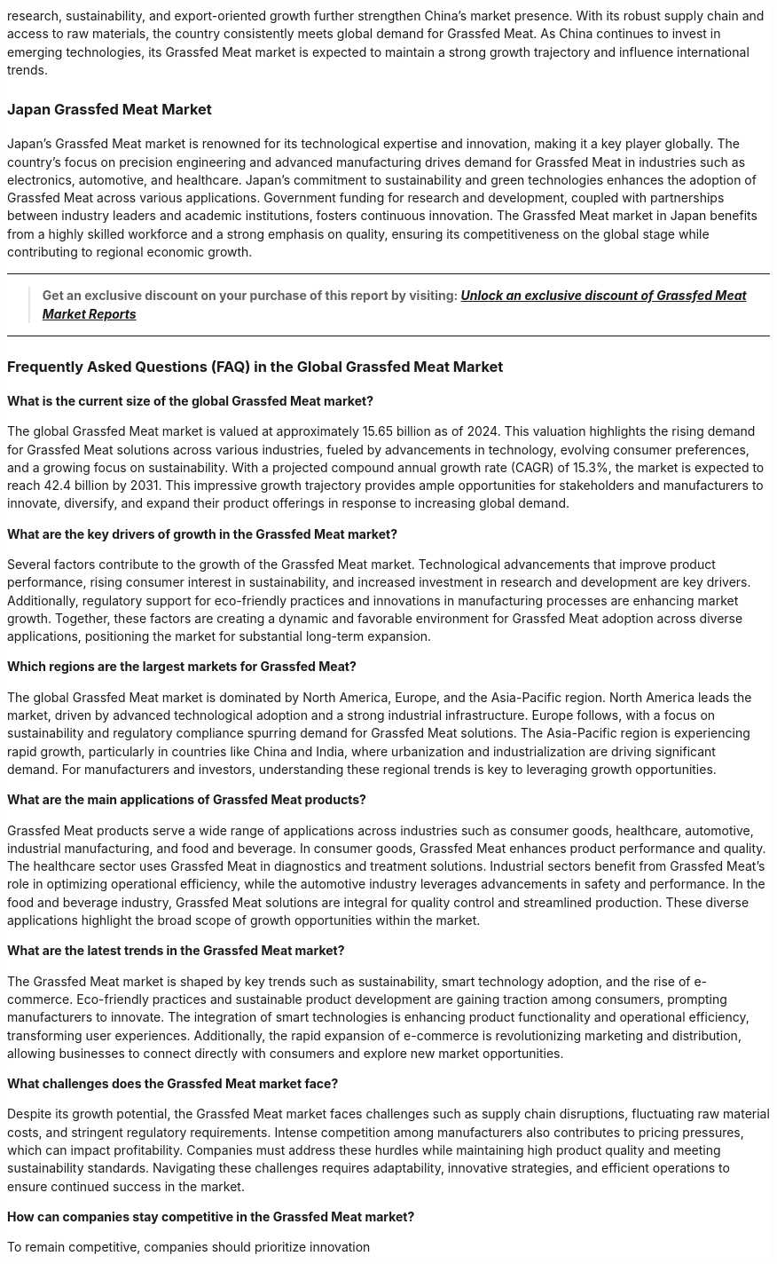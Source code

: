 research, sustainability, and export-oriented growth further strengthen China&rsquo;s market presence. With its robust supply chain and access to raw materials, the country consistently meets global demand for Grassfed Meat. As China continues to invest in emerging technologies, its Grassfed Meat market is expected to maintain a strong growth trajectory and influence international trends.</p><h3>Japan Grassfed Meat Market</h3><p>Japan&rsquo;s Grassfed Meat market is renowned for its technological expertise and innovation, making it a key player globally. The country&rsquo;s focus on precision engineering and advanced manufacturing drives demand for Grassfed Meat in industries such as electronics, automotive, and healthcare. Japan&rsquo;s commitment to sustainability and green technologies enhances the adoption of Grassfed Meat across various applications. Government funding for research and development, coupled with partnerships between industry leaders and academic institutions, fosters continuous innovation. The Grassfed Meat market in Japan benefits from a highly skilled workforce and a strong emphasis on quality, ensuring its competitiveness on the global stage while contributing to regional economic growth.</p><hr /><blockquote><p><strong>Get an exclusive discount on your purchase of this report by visiting: <em><a href="://marketresearchpulse.com/ask-for-discount/137781?utm_source=Github&amp;utm_medium=0116">Unlock an exclusive discount of Grassfed Meat Market Reports</a></em>&nbsp;</strong></p></blockquote><hr /><h3>Frequently Asked Questions (FAQ) in the Global Grassfed Meat Market</h3><p><strong>What is the current size of the global Grassfed Meat market?</strong></p><p>The global Grassfed Meat market is valued at approximately 15.65 billion as of 2024. This valuation highlights the rising demand for Grassfed Meat solutions across various industries, fueled by advancements in technology, evolving consumer preferences, and a growing focus on sustainability. With a projected compound annual growth rate (CAGR) of 15.3%, the market is expected to reach 42.4 billion by 2031. This impressive growth trajectory provides ample opportunities for stakeholders and manufacturers to innovate, diversify, and expand their product offerings in response to increasing global demand.</p><p><strong>What are the key drivers of growth in the Grassfed Meat market?</strong></p><p>Several factors contribute to the growth of the Grassfed Meat market. Technological advancements that improve product performance, rising consumer interest in sustainability, and increased investment in research and development are key drivers. Additionally, regulatory support for eco-friendly practices and innovations in manufacturing processes are enhancing market growth. Together, these factors are creating a dynamic and favorable environment for Grassfed Meat adoption across diverse applications, positioning the market for substantial long-term expansion.</p><p><strong>Which regions are the largest markets for Grassfed Meat?</strong></p><p>The global Grassfed Meat market is dominated by North America, Europe, and the Asia-Pacific region. North America leads the market, driven by advanced technological adoption and a strong industrial infrastructure. Europe follows, with a focus on sustainability and regulatory compliance spurring demand for Grassfed Meat solutions. The Asia-Pacific region is experiencing rapid growth, particularly in countries like China and India, where urbanization and industrialization are driving significant demand. For manufacturers and investors, understanding these regional trends is key to leveraging growth opportunities.</p><p><strong>What are the main applications of Grassfed Meat products?</strong></p><p>Grassfed Meat products serve a wide range of applications across industries such as consumer goods, healthcare, automotive, industrial manufacturing, and food and beverage. In consumer goods, Grassfed Meat enhances product performance and quality. The healthcare sector uses Grassfed Meat in diagnostics and treatment solutions. Industrial sectors benefit from Grassfed Meat&rsquo;s role in optimizing operational efficiency, while the automotive industry leverages advancements in safety and performance. In the food and beverage industry, Grassfed Meat solutions are integral for quality control and streamlined production. These diverse applications highlight the broad scope of growth opportunities within the market.</p><p><strong>What are the latest trends in the Grassfed Meat market?</strong></p><p>The Grassfed Meat market is shaped by key trends such as sustainability, smart technology adoption, and the rise of e-commerce. Eco-friendly practices and sustainable product development are gaining traction among consumers, prompting manufacturers to innovate. The integration of smart technologies is enhancing product functionality and operational efficiency, transforming user experiences. Additionally, the rapid expansion of e-commerce is revolutionizing marketing and distribution, allowing businesses to connect directly with consumers and explore new market opportunities.</p><p><strong>What challenges does the Grassfed Meat market face?</strong></p><p>Despite its growth potential, the Grassfed Meat market faces challenges such as supply chain disruptions, fluctuating raw material costs, and stringent regulatory requirements. Intense competition among manufacturers also contributes to pricing pressures, which can impact profitability. Companies must address these hurdles while maintaining high product quality and meeting sustainability standards. Navigating these challenges requires adaptability, innovative strategies, and efficient operations to ensure continued success in the market.</p><p><strong>How can companies stay competitive in the Grassfed Meat market?</strong></p><p>To remain competitive, companies should prioritize innovation